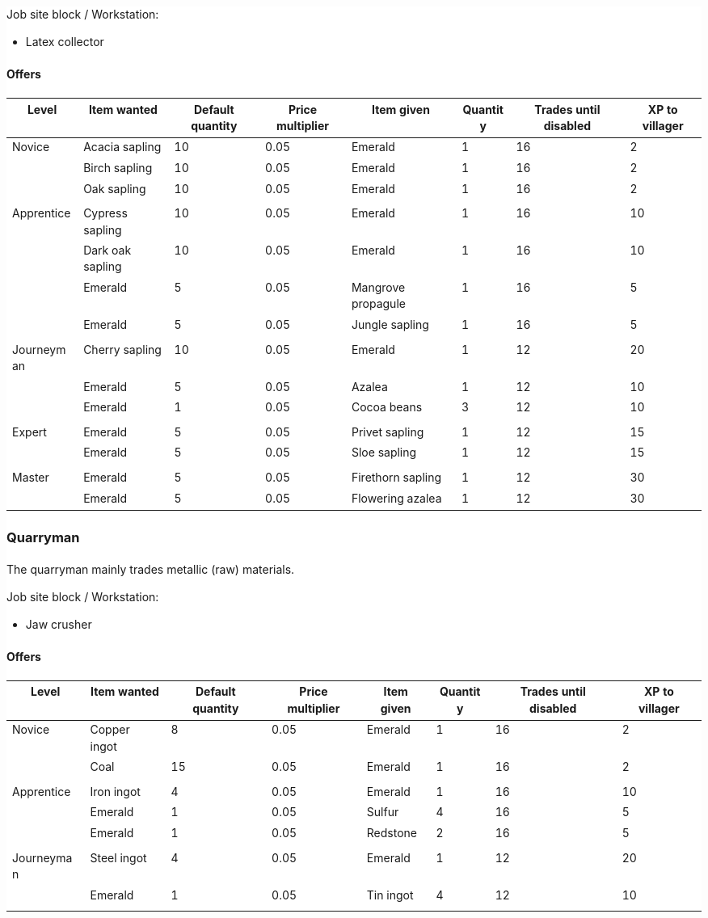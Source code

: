 Job site block / Workstation:
* Latex collector

#### Offers
| Level      | Item wanted      | Default quantity | Price multiplier | Item given         | Quantity | Trades until disabled | XP to villager |
|------------|------------------|------------------|------------------|--------------------|----------|-----------------------|----------------|
| Novice     | Acacia sapling   | 10               | 0.05             | Emerald            | 1        | 16                    | 2              |
|            | Birch sapling    | 10               | 0.05             | Emerald            | 1        | 16                    | 2              |
|            | Oak sapling      | 10               | 0.05             | Emerald            | 1        | 16                    | 2              |
|            |
| Apprentice | Cypress sapling  | 10               | 0.05             | Emerald            | 1        | 16                    | 10             |
|            | Dark oak sapling | 10               | 0.05             | Emerald            | 1        | 16                    | 10             |
|            | Emerald          | 5                | 0.05             | Mangrove propagule | 1        | 16                    | 5              |
|            | Emerald          | 5                | 0.05             | Jungle sapling     | 1        | 16                    | 5              |
|            |
| Journeyman | Cherry sapling   | 10               | 0.05             | Emerald            | 1        | 12                    | 20             |
|            | Emerald          | 5                | 0.05             | Azalea             | 1        | 12                    | 10             |
|            | Emerald          | 1                | 0.05             | Cocoa beans        | 3        | 12                    | 10             |
|            |
| Expert     | Emerald          | 5                | 0.05             | Privet sapling     | 1        | 12                    | 15             |
|            | Emerald          | 5                | 0.05             | Sloe sapling       | 1        | 12                    | 15             |
|            |
| Master     | Emerald          | 5                | 0.05             | Firethorn sapling  | 1        | 12                    | 30             |
|            | Emerald          | 5                | 0.05             | Flowering azalea   | 1        | 12                    | 30             |

### Quarryman
The quarryman mainly trades metallic (raw) materials.

Job site block / Workstation:
* Jaw crusher

#### Offers
| Level      | Item wanted  | Default quantity | Price multiplier | Item given           | Quantity | Trades until disabled | XP to villager |
|------------|--------------|------------------|------------------|----------------------|----------|-----------------------|----------------|
| Novice     | Copper ingot | 8                | 0.05             | Emerald              | 1        | 16                    | 2              |
|            | Coal         | 15               | 0.05             | Emerald              | 1        | 16                    | 2              |
|            |
| Apprentice | Iron ingot   | 4                | 0.05             | Emerald              | 1        | 16                    | 10             |
|            | Emerald      | 1                | 0.05             | Sulfur               | 4        | 16                    | 5              |
|            | Emerald      | 1                | 0.05             | Redstone             | 2        | 16                    | 5              |
|            |
| Journeyman | Steel ingot  | 4                | 0.05             | Emerald              | 1        | 12                    | 20             |
|            | Emerald      | 1                | 0.05             | Tin ingot            | 4        | 12                    | 10             |
|            |